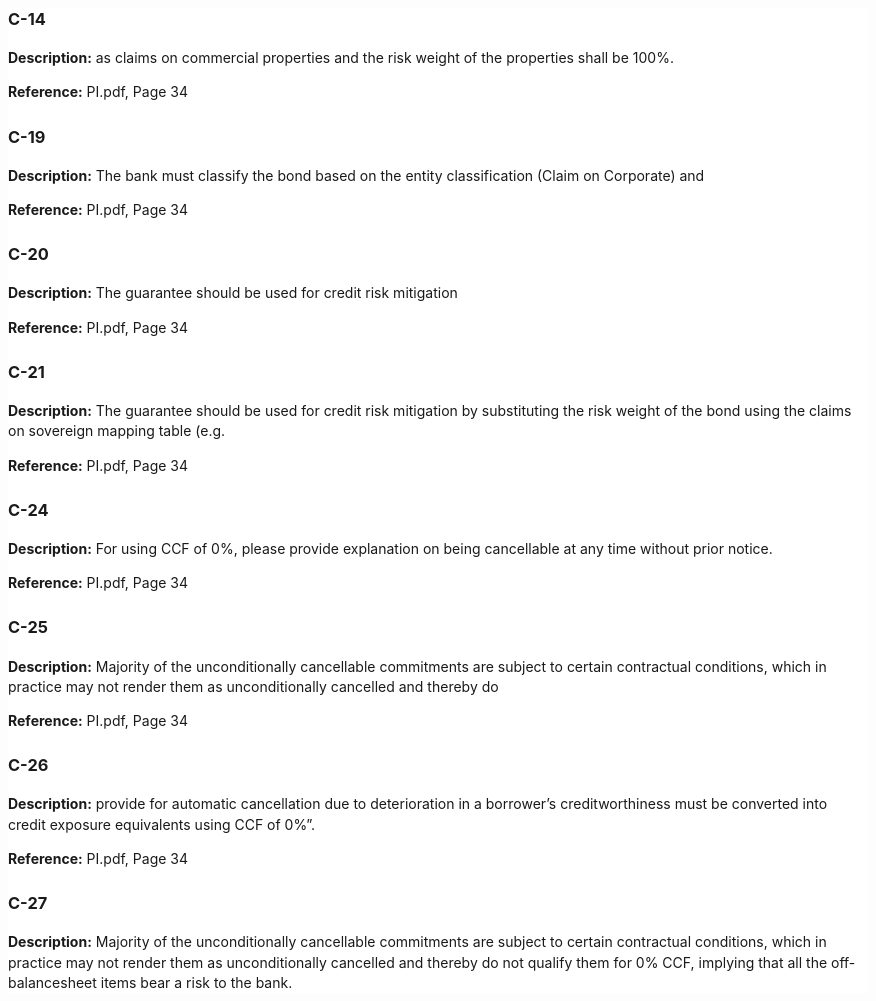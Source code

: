 ### C-14

**Description:** as claims on commercial properties and the risk weight of the properties shall be 100%.

**Reference:** PI.pdf, Page 34

### C-19

**Description:** The bank must classify the bond based on the entity classification (Claim on Corporate) and

**Reference:** PI.pdf, Page 34

### C-20

**Description:** The guarantee should be used for credit risk mitigation

**Reference:** PI.pdf, Page 34

### C-21

**Description:** The guarantee should be used for credit risk mitigation
by substituting the risk weight of the bond using the claims on sovereign mapping table (e.g.

**Reference:** PI.pdf, Page 34

### C-24

**Description:** For using CCF of
0%, please provide explanation on being cancellable at any time without prior notice.

**Reference:** PI.pdf, Page 34

### C-25

**Description:** Majority of the unconditionally cancellable commitments are subject to certain contractual
conditions, which in practice may not render them as unconditionally cancelled and thereby do

**Reference:** PI.pdf, Page 34

### C-26

**Description:** provide for automatic cancellation due to deterioration in a borrower’s creditworthiness
must be converted into credit exposure equivalents using CCF of 0%”.

**Reference:** PI.pdf, Page 34

### C-27

**Description:** Majority of the unconditionally cancellable commitments are subject to certain contractual
conditions, which in practice may not render them as unconditionally cancelled and thereby do
not qualify them for 0% CCF, implying that all the off-balancesheet items bear a risk to the bank.
